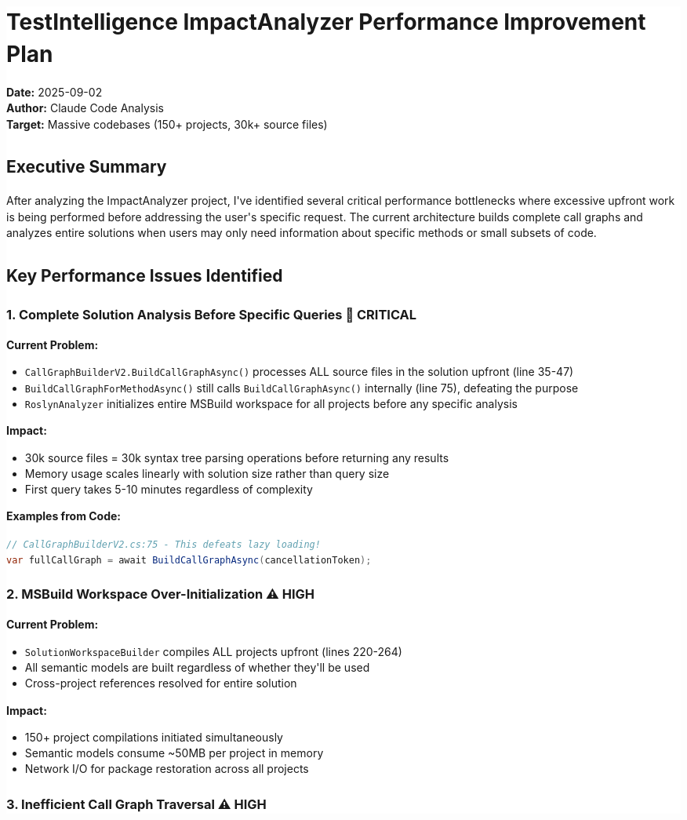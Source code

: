 # TestIntelligence ImpactAnalyzer Performance Improvement Plan

**Date:** 2025-09-02  
**Author:** Claude Code Analysis  
**Target:** Massive codebases (150+ projects, 30k+ source files)  

## Executive Summary

After analyzing the ImpactAnalyzer project, I've identified several critical performance bottlenecks where excessive upfront work is being performed before addressing the user's specific request. The current architecture builds complete call graphs and analyzes entire solutions when users may only need information about specific methods or small subsets of code.

## Key Performance Issues Identified

### 1. **Complete Solution Analysis Before Specific Queries** 🚨 CRITICAL

**Current Problem:**
- `CallGraphBuilderV2.BuildCallGraphAsync()` processes ALL source files in the solution upfront (line 35-47)
- `BuildCallGraphForMethodAsync()` still calls `BuildCallGraphAsync()` internally (line 75), defeating the purpose
- `RoslynAnalyzer` initializes entire MSBuild workspace for all projects before any specific analysis

**Impact:**
- 30k source files = 30k syntax tree parsing operations before returning any results
- Memory usage scales linearly with solution size rather than query size
- First query takes 5-10 minutes regardless of complexity

**Examples from Code:**
```csharp
// CallGraphBuilderV2.cs:75 - This defeats lazy loading!
var fullCallGraph = await BuildCallGraphAsync(cancellationToken);
```

### 2. **MSBuild Workspace Over-Initialization** ⚠️ HIGH

**Current Problem:**
- `SolutionWorkspaceBuilder` compiles ALL projects upfront (lines 220-264)
- All semantic models are built regardless of whether they'll be used
- Cross-project references resolved for entire solution

**Impact:**
- 150+ project compilations initiated simultaneously
- Semantic models consume ~50MB per project in memory
- Network I/O for package restoration across all projects

### 3. **Inefficient Call Graph Traversal** ⚠️ HIGH
